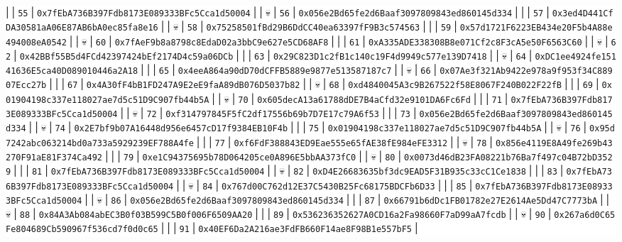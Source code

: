 |  | `55` | `0x7fEbA736B397Fdb8173E089333BFc5Cca1d50004` |
| 💀 | `56` | `0x056e2Bd65fe2d6Baaf3097809843ed860145d334` |
|  | `57` | `0x3ed4D441CfDA30581aA06E87AB6bA0ec85fa8e16` |
| 💀 | `58` | `0x75258501fBd29B6DdCC40ea63397fF9B3c574563` |
|  | `59` | `0x57d1721F6223EB434e20F5b4A88e494008eA0542` |
| 💀 | `60` | `0x7fAeF9b8a8798c8EdaD02a3bbC9e627e5CD68AF8` |
|  | `61` | `0xA335ADE338308B8e071Cf2c8F3cA5e50F6563C60` |
| 💀 | `62` | `0x42BBf55B5d4FCd42397424bEf2174D4c59a06DCb` |
|  | `63` | `0x29C823D1c2fB1c140c19F4d9949c577e139D7418` |
| 💀 | `64` | `0xDC1ee4924fe15141636E5ca40D089010446a2A18` |
|  | `65` | `0x4eeA864a90dD70dCFFB5889e9877e513587187c7` |
| 💀 | `66` | `0x07Ae3f321Ab9422e978a9f953f34C88907Ecc27b` |
|  | `67` | `0x4A30fF4bB1FD247A9E2eE9faA89dB076D5037b82` |
| 💀 | `68` | `0xd4840045A3c9B267522f58E8067F240B022F22fB` |
|  | `69` | `0x01904198c337e118027ae7d5c51D9C907fb44b5A` |
| 💀 | `70` | `0x605decA13a61788dDE7B4aCfd32e9101DA6Fc6Fd` |
|  | `71` | `0x7fEbA736B397Fdb8173E089333BFc5Cca1d50004` |
| 💀 | `72` | `0xf314797845F5fC2df17556b69b7D7E17c79A6f53` |
|  | `73` | `0x056e2Bd65fe2d6Baaf3097809843ed860145d334` |
| 💀 | `74` | `0x2E7bf9b07A16448d956e6457cD17f9384EB10F4b` |
|  | `75` | `0x01904198c337e118027ae7d5c51D9C907fb44b5A` |
| 💀 | `76` | `0x95d7242abc063214bd0a733a5929239EF788A4fe` |
|  | `77` | `0xf6FdF388843ED9Eae555e65fAE38fE984eFE3312` |
| 💀 | `78` | `0x856e4119E8A49fe269b43270F91aE81F374Ca492` |
|  | `79` | `0xe1C94375695b78D064205ce0A896E5bbAA373fC0` |
| 💀 | `80` | `0x0073d46dB23FA08221b76Ba7f497c04B72bD3529` |
|  | `81` | `0x7fEbA736B397Fdb8173E089333BFc5Cca1d50004` |
| 💀 | `82` | `0xD4E26683635bf3dc9EAD5F31B935c33cC1Ce1838` |
|  | `83` | `0x7fEbA736B397Fdb8173E089333BFc5Cca1d50004` |
| 💀 | `84` | `0x767d00C762d12E37C5430B25Fc68175BDCFb6D33` |
|  | `85` | `0x7fEbA736B397Fdb8173E089333BFc5Cca1d50004` |
| 💀 | `86` | `0x056e2Bd65fe2d6Baaf3097809843ed860145d334` |
|  | `87` | `0x66791b6dDc1FB01782e27E2614Ae5Dd47C7773bA` |
| 💀 | `88` | `0x84A3Ab084abEC3B0f03B599C5B0f006F6509AA20` |
|  | `89` | `0x536236352627A0CD16a2Fa98660F7aD99aA7fcdb` |
| 💀 | `90` | `0x267a6d0C65Fe804689Cb590967f536cd7f0d0c65` |
|  | `91` | `0x40EF6Da2A216ae3FdFB660F14ae8F98B1e557bF5` |